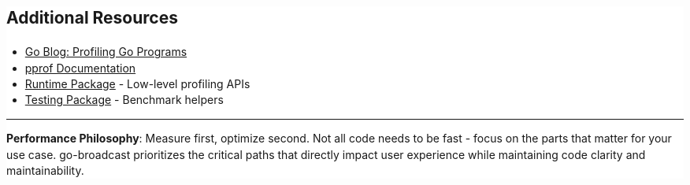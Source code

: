 ## Additional Resources

- [Go Blog: Profiling Go Programs](https://blog.golang.org/profiling-go-programs)
- [pprof Documentation](https://github.com/google/pprof/blob/master/doc/README.md)
- [Runtime Package](https://pkg.go.dev/runtime) - Low-level profiling APIs
- [Testing Package](https://pkg.go.dev/testing) - Benchmark helpers

---

**Performance Philosophy**: Measure first, optimize second. Not all code needs to be fast - focus on the parts that matter for your use case. go-broadcast prioritizes the critical paths that directly impact user experience while maintaining code clarity and maintainability.
